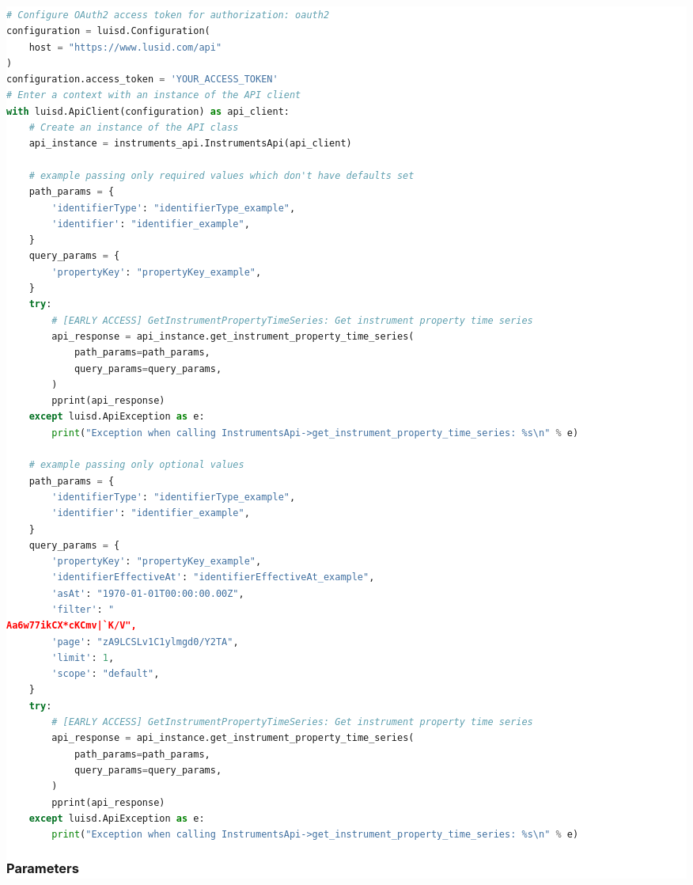 ```python
# Configure OAuth2 access token for authorization: oauth2
configuration = luisd.Configuration(
    host = "https://www.lusid.com/api"
)
configuration.access_token = 'YOUR_ACCESS_TOKEN'
# Enter a context with an instance of the API client
with luisd.ApiClient(configuration) as api_client:
    # Create an instance of the API class
    api_instance = instruments_api.InstrumentsApi(api_client)

    # example passing only required values which don't have defaults set
    path_params = {
        'identifierType': "identifierType_example",
        'identifier': "identifier_example",
    }
    query_params = {
        'propertyKey': "propertyKey_example",
    }
    try:
        # [EARLY ACCESS] GetInstrumentPropertyTimeSeries: Get instrument property time series
        api_response = api_instance.get_instrument_property_time_series(
            path_params=path_params,
            query_params=query_params,
        )
        pprint(api_response)
    except luisd.ApiException as e:
        print("Exception when calling InstrumentsApi->get_instrument_property_time_series: %s\n" % e)

    # example passing only optional values
    path_params = {
        'identifierType': "identifierType_example",
        'identifier': "identifier_example",
    }
    query_params = {
        'propertyKey': "propertyKey_example",
        'identifierEffectiveAt': "identifierEffectiveAt_example",
        'asAt': "1970-01-01T00:00:00.00Z",
        'filter': "
Aa6w77ikCX*cKCmv|`K/V",
        'page': "zA9LCSLv1C1ylmgd0/Y2TA",
        'limit': 1,
        'scope': "default",
    }
    try:
        # [EARLY ACCESS] GetInstrumentPropertyTimeSeries: Get instrument property time series
        api_response = api_instance.get_instrument_property_time_series(
            path_params=path_params,
            query_params=query_params,
        )
        pprint(api_response)
    except luisd.ApiException as e:
        print("Exception when calling InstrumentsApi->get_instrument_property_time_series: %s\n" % e)
```
### Parameters
